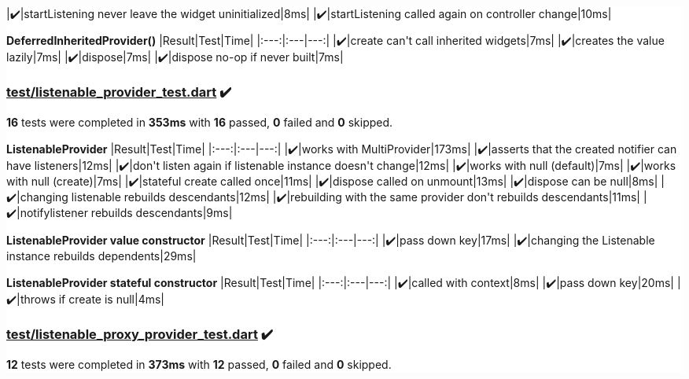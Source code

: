 |✔️|startListening never leave the widget uninitialized|8ms|
|✔️|startListening called again on controller change|10ms|

**DeferredInheritedProvider()**
|Result|Test|Time|
|:---:|:---|---:|
|✔️|create can't call inherited widgets|7ms|
|✔️|creates the value lazily|7ms|
|✔️|dispose|7ms|
|✔️|dispose no-op if never built|7ms|
### <a id="user-content-r0s6" href="#r0s6">test/listenable_provider_test.dart</a> ✔️
**16** tests were completed in **353ms** with **16** passed, **0** failed and **0** skipped.

**ListenableProvider**
|Result|Test|Time|
|:---:|:---|---:|
|✔️|works with MultiProvider|173ms|
|✔️|asserts that the created notifier can have listeners|12ms|
|✔️|don't listen again if listenable instance doesn't change|12ms|
|✔️|works with null (default)|7ms|
|✔️|works with null (create)|7ms|
|✔️|stateful create called once|11ms|
|✔️|dispose called on unmount|13ms|
|✔️|dispose can be null|8ms|
|✔️|changing listenable rebuilds descendants|12ms|
|✔️|rebuilding with the same provider don't rebuilds descendants|11ms|
|✔️|notifylistener rebuilds descendants|9ms|

**ListenableProvider value constructor**
|Result|Test|Time|
|:---:|:---|---:|
|✔️|pass down key|17ms|
|✔️|changing the Listenable instance rebuilds dependents|29ms|

**ListenableProvider stateful constructor**
|Result|Test|Time|
|:---:|:---|---:|
|✔️|called with context|8ms|
|✔️|pass down key|20ms|
|✔️|throws if create is null|4ms|
### <a id="user-content-r0s7" href="#r0s7">test/listenable_proxy_provider_test.dart</a> ✔️
**12** tests were completed in **373ms** with **12** passed, **0** failed and **0** skipped.
